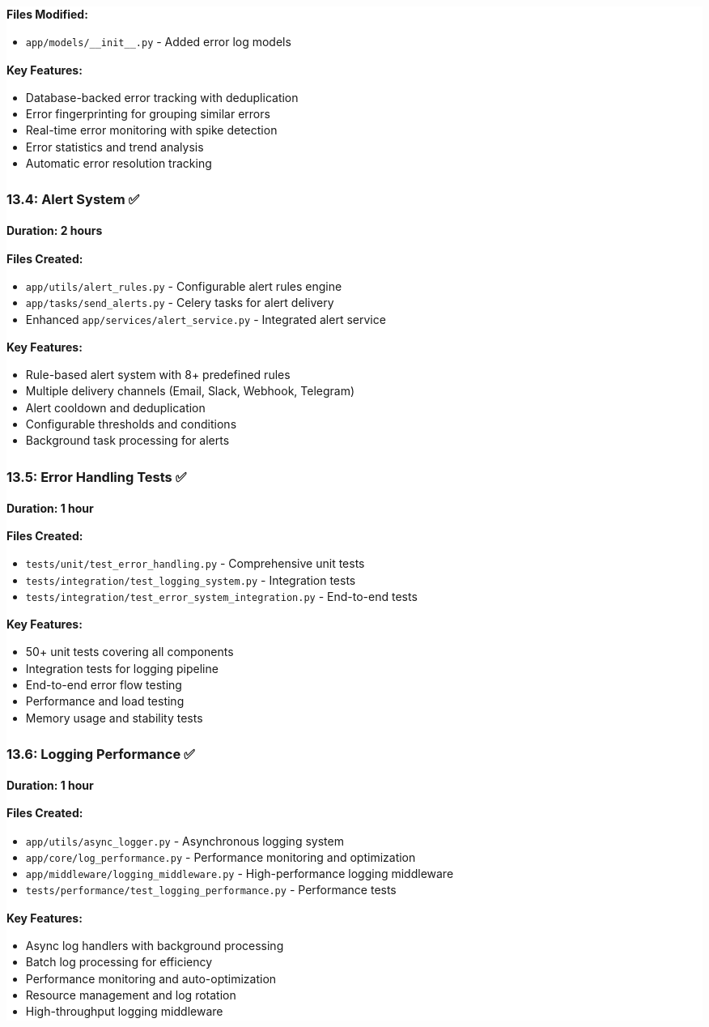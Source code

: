 **Files Modified:**
- `app/models/__init__.py` - Added error log models

**Key Features:**
- Database-backed error tracking with deduplication
- Error fingerprinting for grouping similar errors
- Real-time error monitoring with spike detection
- Error statistics and trend analysis
- Automatic error resolution tracking

### 13.4: Alert System ✅
**Duration: 2 hours**

**Files Created:**
- `app/utils/alert_rules.py` - Configurable alert rules engine
- `app/tasks/send_alerts.py` - Celery tasks for alert delivery
- Enhanced `app/services/alert_service.py` - Integrated alert service

**Key Features:**
- Rule-based alert system with 8+ predefined rules
- Multiple delivery channels (Email, Slack, Webhook, Telegram)
- Alert cooldown and deduplication
- Configurable thresholds and conditions
- Background task processing for alerts

### 13.5: Error Handling Tests ✅
**Duration: 1 hour**

**Files Created:**
- `tests/unit/test_error_handling.py` - Comprehensive unit tests
- `tests/integration/test_logging_system.py` - Integration tests
- `tests/integration/test_error_system_integration.py` - End-to-end tests

**Key Features:**
- 50+ unit tests covering all components
- Integration tests for logging pipeline
- End-to-end error flow testing
- Performance and load testing
- Memory usage and stability tests

### 13.6: Logging Performance ✅
**Duration: 1 hour**

**Files Created:**
- `app/utils/async_logger.py` - Asynchronous logging system
- `app/core/log_performance.py` - Performance monitoring and optimization
- `app/middleware/logging_middleware.py` - High-performance logging middleware
- `tests/performance/test_logging_performance.py` - Performance tests

**Key Features:**
- Async log handlers with background processing
- Batch log processing for efficiency
- Performance monitoring and auto-optimization
- Resource management and log rotation
- High-throughput logging middleware
